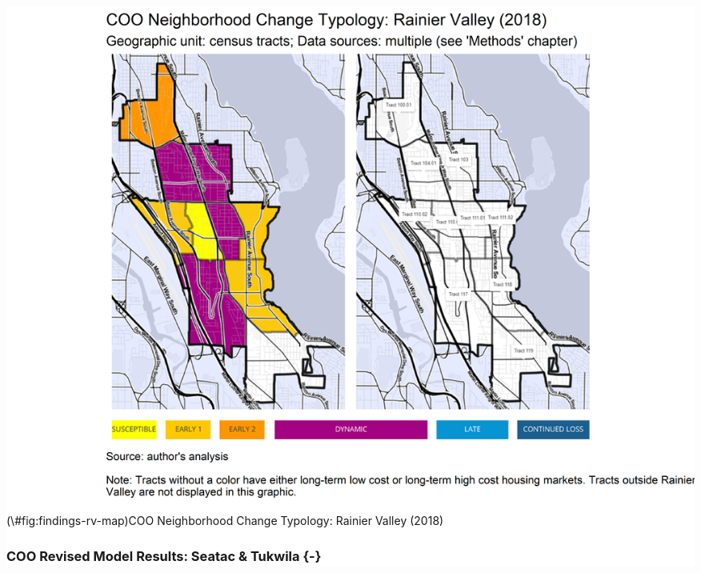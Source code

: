 <img src="figures/findings-rv-map-1.png" alt="COO Neighborhood Change Typology: Rainier Valley (2018)" width="100%" />
<p class="caption">(\#fig:findings-rv-map)COO Neighborhood Change Typology: Rainier Valley (2018)</p>
</div>

### COO Revised Model Results: Seatac & Tukwila {-}

<div class="figure" style="text-align: left">